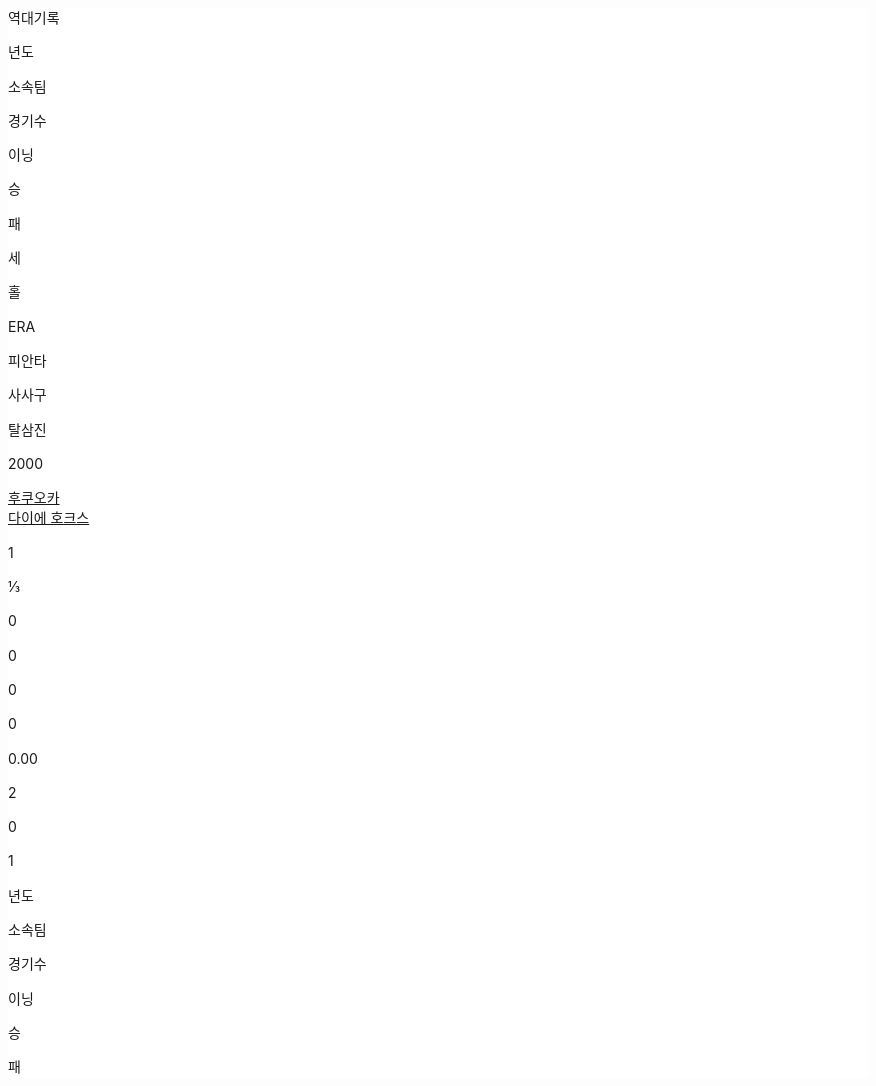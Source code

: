 역대기록

년도

소속팀

경기수

이닝

승

패

세

홀

ERA

피안타

사사구

탈삼진

2000

[후쿠오카](%ED%9B%84%EC%BF%A0%EC%98%A4%EC%B9%B4%20%EC%86%8C%ED%94%84%ED%8A%B8%EB%B1%85%ED%81%AC%20%ED%98%B8%ED%81%AC%EC%8A%A4.md)  
[다이에 호크스](%ED%9B%84%EC%BF%A0%EC%98%A4%EC%B9%B4%20%EC%86%8C%ED%94%84%ED%8A%B8%EB%B1%85%ED%81%AC%20%ED%98%B8%ED%81%AC%EC%8A%A4.md)

1

⅓

0

0

0

0

0.00

2

0

1

년도

소속팀

경기수

이닝

승

패

